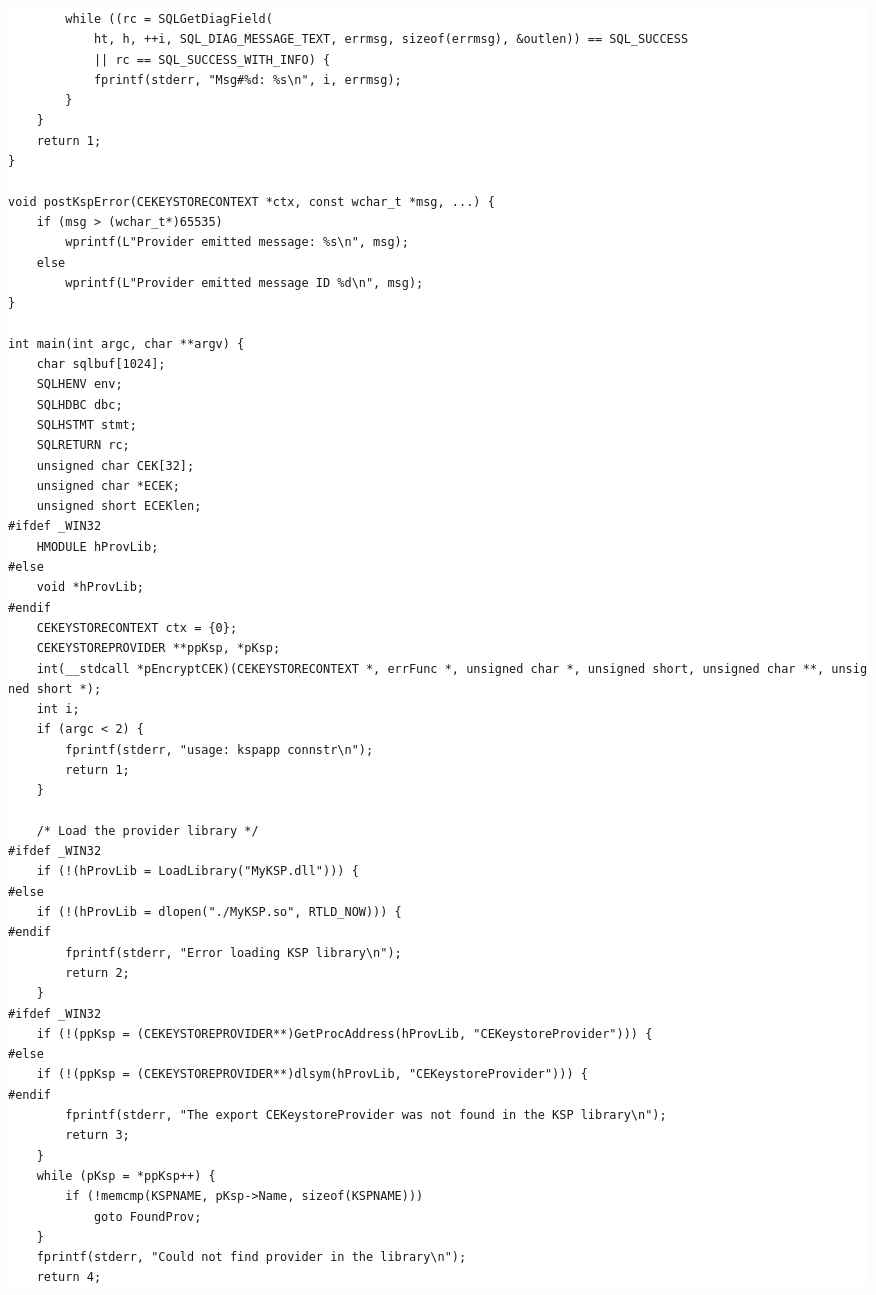 ```
        while ((rc = SQLGetDiagField(
            ht, h, ++i, SQL_DIAG_MESSAGE_TEXT, errmsg, sizeof(errmsg), &outlen)) == SQL_SUCCESS
            || rc == SQL_SUCCESS_WITH_INFO) {
            fprintf(stderr, "Msg#%d: %s\n", i, errmsg);
        }
    }
    return 1;
}

void postKspError(CEKEYSTORECONTEXT *ctx, const wchar_t *msg, ...) {
    if (msg > (wchar_t*)65535)
        wprintf(L"Provider emitted message: %s\n", msg);
    else
        wprintf(L"Provider emitted message ID %d\n", msg);
}

int main(int argc, char **argv) {
    char sqlbuf[1024];
    SQLHENV env;
    SQLHDBC dbc;
    SQLHSTMT stmt;
    SQLRETURN rc;
    unsigned char CEK[32];
    unsigned char *ECEK;
    unsigned short ECEKlen;
#ifdef _WIN32
    HMODULE hProvLib;
#else
    void *hProvLib;
#endif
    CEKEYSTORECONTEXT ctx = {0};
    CEKEYSTOREPROVIDER **ppKsp, *pKsp;
    int(__stdcall *pEncryptCEK)(CEKEYSTORECONTEXT *, errFunc *, unsigned char *, unsigned short, unsigned char **, unsigned short *);
    int i;
    if (argc < 2) {
        fprintf(stderr, "usage: kspapp connstr\n");
        return 1;
    }

    /* Load the provider library */
#ifdef _WIN32
    if (!(hProvLib = LoadLibrary("MyKSP.dll"))) {
#else
    if (!(hProvLib = dlopen("./MyKSP.so", RTLD_NOW))) {
#endif
        fprintf(stderr, "Error loading KSP library\n");
        return 2;
    }
#ifdef _WIN32
    if (!(ppKsp = (CEKEYSTOREPROVIDER**)GetProcAddress(hProvLib, "CEKeystoreProvider"))) {
#else
    if (!(ppKsp = (CEKEYSTOREPROVIDER**)dlsym(hProvLib, "CEKeystoreProvider"))) {
#endif
        fprintf(stderr, "The export CEKeystoreProvider was not found in the KSP library\n");
        return 3;
    }
    while (pKsp = *ppKsp++) {
        if (!memcmp(KSPNAME, pKsp->Name, sizeof(KSPNAME)))
            goto FoundProv;
    }
    fprintf(stderr, "Could not find provider in the library\n");
    return 4;
```